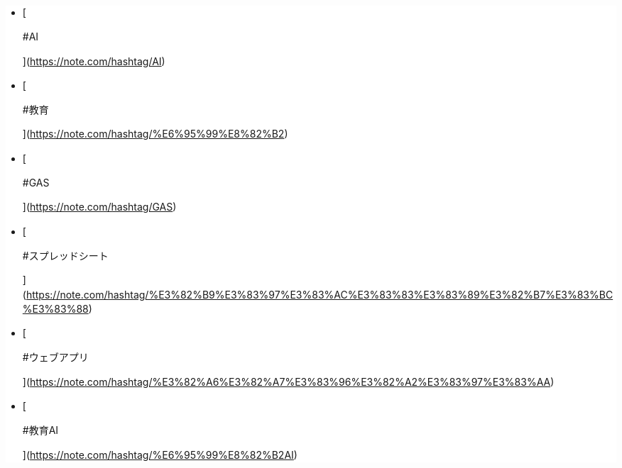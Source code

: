   

- [
    
    #AI
    
    
    
    ](https://note.com/hashtag/AI)
- [
    
    #教育
    
    
    
    ](https://note.com/hashtag/%E6%95%99%E8%82%B2)
- [
    
    #GAS
    
    
    
    ](https://note.com/hashtag/GAS)
- [
    
    #スプレッドシート
    
    
    
    ](https://note.com/hashtag/%E3%82%B9%E3%83%97%E3%83%AC%E3%83%83%E3%83%89%E3%82%B7%E3%83%BC%E3%83%88)
- [
    
    #ウェブアプリ
    
    
    
    ](https://note.com/hashtag/%E3%82%A6%E3%82%A7%E3%83%96%E3%82%A2%E3%83%97%E3%83%AA)
- [
    
    #教育AI
    
    
    
    ](https://note.com/hashtag/%E6%95%99%E8%82%B2AI)